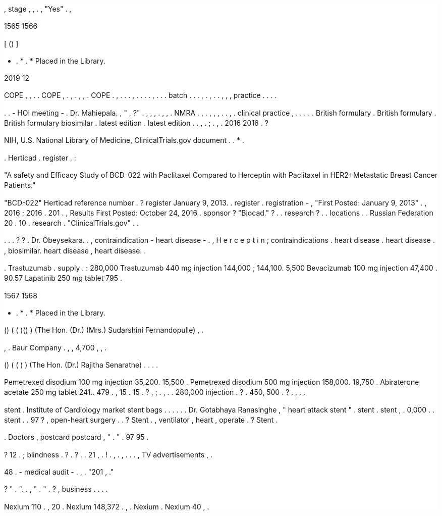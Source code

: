, stage , , . , "Yes" . ,

1565 1566

[ () ]

* . * . * Placed in the Library.

2019 12

COPE , , . . COPE , . , . , , . COPE . , . . . , . . . . , . . . batch . . . , . , . . , , , practice . . . .

. . - HOI meeting - . Dr. Mahiepala. , " , ?" . , , , . , , . NMRA . , . , , , . . , . clinical practice , . . . . . British formulary . British formulary . British formulary biosimilar . latest edition . latest edition . . , . ; . , . 2016 2016 . ?

NIH, U.S. National Library of Medicine, ClinicalTrials.gov document . . * .

. Herticad . register . :

"A safety and Efficacy Study of BCD-022 with Paclitaxel Compared to Herceptin with Paclitaxel in HER2+Metastatic Breast Cancer Patients."

"BCD-022" Herticad reference number . ? register January 9, 2013. . register . registration - , "First Posted: January 9, 2013" . , 2016 ; 2016 . 201 . , Results First Posted: October 24, 2016 . sponsor ? "Biocad." ? . . research ? . . locations . . Russian Federation 20 . 10 . research . "ClinicalTrials.gov" . .

. . . ? ? . Dr. Obeysekara. . , contraindication - heart disease - . , H e r c e p t i n ; contraindications . heart disease . heart disease . , biosimilar. heart disease , heart disease. .

. Trastuzumab . supply . : 280,000 Trastuzumab 440 mg injection 144,000 ; 144,100. 5,500 Bevacizumab 100 mg injection 47,400 . 90.57 Lapatinib 250 mg tablet 795 .

1567 1568

* . * . * Placed in the Library.

() ( ( )() ) (The Hon. (Dr.) (Mrs.) Sudarshini Fernandopulle) , .

, . Baur Company . , , 4,700 , , .

() ( ( ) ) (The Hon. (Dr.) Rajitha Senaratne) . . . .

Pemetrexed disodium 100 mg injection 35,200. 15,500 . Pemetrexed disodium 500 mg injection 158,000. 19,750 . Abiraterone acetate 250 mg tablet 241.. 479 . , 15 . 15 . ? , ; . , . . 280,000 injection . ? . 450, 500 . ? . , . .

stent . Institute of Cardiology market stent bags . . . . . . Dr. Gotabhaya Ranasinghe , " heart attack stent " . stent . stent , . 0,000 . . stent . . 97 ? , open-heart surgery . . ? Stent . , ventilator , heart , operate . ? Stent .

. Doctors , postcard postcard , " . " . 97 95 .

? 12 . ; blindness . ? . ? . . 21 , . ! . , . , . . . , TV advertisements , .

48 . - medical audit - . , . "201 , ."

? " . ". . , " . " . ? , business . . . .

Nexium 110 . , 20 . Nexium 148,372 . , . Nexium . Nexium 40 , .
